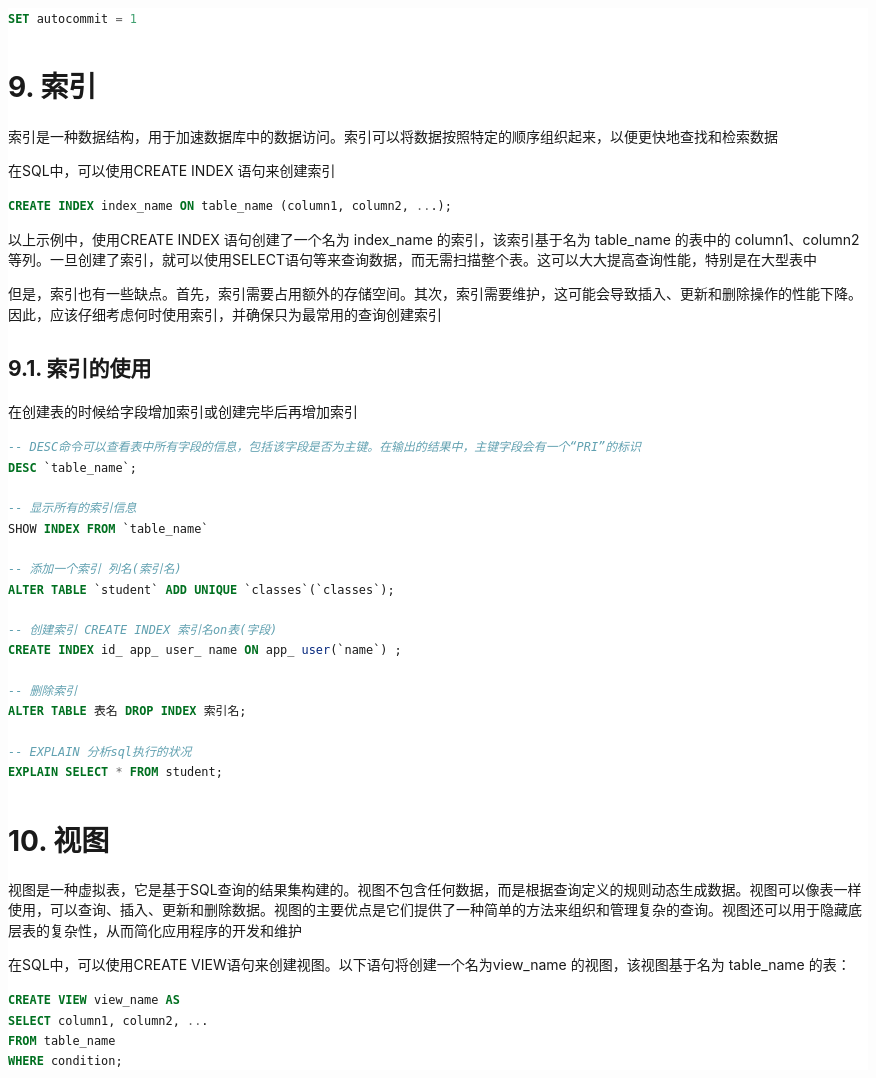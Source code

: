 ```sql
SET autocommit = 1 
```

# 9. 索引

索引是一种数据结构，用于加速数据库中的数据访问。索引可以将数据按照特定的顺序组织起来，以便更快地查找和检索数据

在SQL中，可以使用CREATE INDEX 语句来创建索引

```sql
CREATE INDEX index_name ON table_name (column1, column2, ...);
```

以上示例中，使用CREATE INDEX 语句创建了一个名为 index_name 的索引，该索引基于名为 table_name 的表中的 column1、column2 等列。一旦创建了索引，就可以使用SELECT语句等来查询数据，而无需扫描整个表。这可以大大提高查询性能，特别是在大型表中

但是，索引也有一些缺点。首先，索引需要占用额外的存储空间。其次，索引需要维护，这可能会导致插入、更新和删除操作的性能下降。因此，应该仔细考虑何时使用索引，并确保只为最常用的查询创建索引
## 9.1. 索引的使用

在创建表的时候给字段增加索引或创建完毕后再增加索引

```sql
-- DESC命令可以查看表中所有字段的信息，包括该字段是否为主键。在输出的结果中，主键字段会有一个“PRI”的标识
DESC `table_name`;

-- 显示所有的索引信息
SHOW INDEX FROM `table_name`

-- 添加一个索引 列名(索引名) 
ALTER TABLE `student` ADD UNIQUE `classes`(`classes`);

-- 创建索引 CREATE INDEX 索引名on表(字段)
CREATE INDEX id_ app_ user_ name ON app_ user(`name`) ;

-- 删除索引
ALTER TABLE 表名 DROP INDEX 索引名;

-- EXPLAIN 分析sql执行的状况
EXPLAIN SELECT * FROM student;
```

# 10. 视图

视图是一种虚拟表，它是基于SQL查询的结果集构建的。视图不包含任何数据，而是根据查询定义的规则动态生成数据。视图可以像表一样使用，可以查询、插入、更新和删除数据。视图的主要优点是它们提供了一种简单的方法来组织和管理复杂的查询。视图还可以用于隐藏底层表的复杂性，从而简化应用程序的开发和维护

在SQL中，可以使用CREATE VIEW语句来创建视图。以下语句将创建一个名为view_name 的视图，该视图基于名为 table_name 的表：

```sql
CREATE VIEW view_name AS
SELECT column1, column2, ...
FROM table_name
WHERE condition;
```
